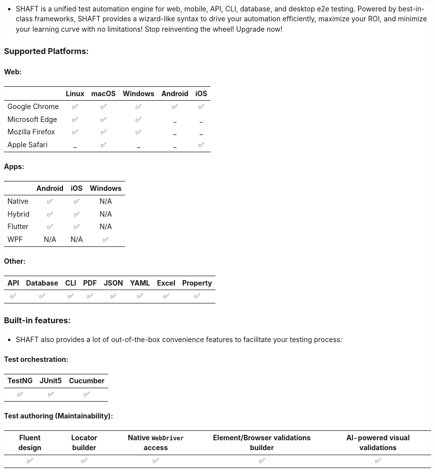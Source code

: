- SHAFT is a unified test automation engine for web, mobile, API, CLI, database, and desktop e2e testing. Powered by best-in-class frameworks, SHAFT provides a wizard-like syntax to drive your automation efficiently, maximize your ROI, and minimize your learning curve with no limitations! Stop reinventing the wheel! Upgrade now!

### Supported Platforms:

#### Web:

|          | Linux | macOS | Windows | Android | iOS |
|   :---   | :---: | :---: | :---:   | :---: | :---:   |
| Google Chrome  | :white_check_mark: | :white_check_mark: | :white_check_mark: |:white_check_mark: | :white_check_mark: |
| Microsoft Edge  | :white_check_mark: | :white_check_mark: | :white_check_mark: |_ | _ |
| Mozilla Firefox  | :white_check_mark: | :white_check_mark: | :white_check_mark: |_ | _ |
| Apple Safari  | _ | :white_check_mark: | _ | _ | :white_check_mark: |

#### Apps:

|          | Android | iOS | Windows | 
|   :---   | :---: | :---: | :---:   |
| Native  |:white_check_mark: | :white_check_mark: | N/A | 
| Hybrid  | :white_check_mark: | :white_check_mark: | N/A | 
| Flutter | :white_check_mark: | :white_check_mark: | N/A | 
| WPF  |  N/A | N/A |:white_check_mark: |

#### Other:

| API | Database | CLI | PDF | JSON | YAML | Excel | Property |
| :---: | :---: | :---:|:---:|:---:|:---:|:---:|:---:|
| :white_check_mark: |:white_check_mark: | :white_check_mark: |:white_check_mark: |:white_check_mark: |:white_check_mark: |:white_check_mark: |:white_check_mark: |

### Built-in features:

- SHAFT also provides a lot of out-of-the-box convenience features to facilitate your testing process:

#### Test orchestration:

| TestNG | JUnit5 | Cucumber |
| :---: |:---: |:---: |
| :white_check_mark: |:white_check_mark: |:white_check_mark: |

#### Test authoring (Maintainability):

| Fluent design | Locator builder | Native `WebDriver` access | Element/Browser validations builder| AI-powered visual validations
| :---: |:---: |:---: |:---: |:---: |
| :white_check_mark: |:white_check_mark: |:white_check_mark: |:white_check_mark: |:white_check_mark: |
